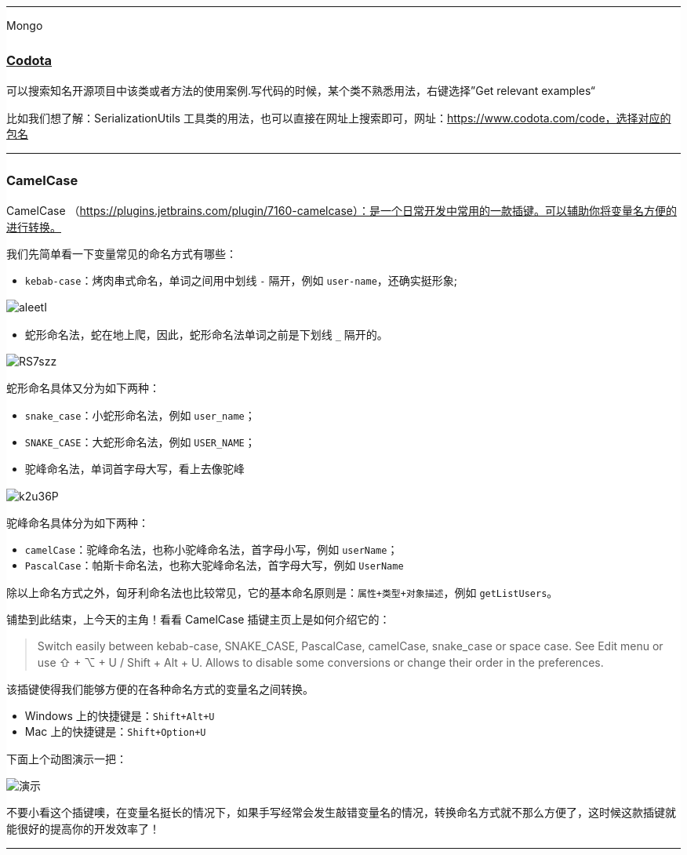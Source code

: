 ----

Mongo

### [Codota](https://www.codota.com/) 

可以搜索知名开源项目中该类或者方法的使用案例.写代码的时候，某个类不熟悉用法，右键选择”Get relevant examples“

比如我们想了解：SerializationUtils 工具类的用法，也可以直接在网址上搜索即可，网址：https://www.codota.com/code，选择对应的包名

---

### CamelCase

CamelCase （https://plugins.jetbrains.com/plugin/7160-camelcase）：是一个日常开发中常用的一款插键。可以辅助你将变量名方便的进行转换。

我们先简单看一下变量常见的命名方式有哪些：
- `kebab-case`：烤肉串式命名，单词之间用中划线 `-` 隔开，例如 `user-name`，还确实挺形象;

![aleetI](https://gitee.com/michael_xiang/images/raw/master/uPic/aleetI.png)

- 蛇形命名法，蛇在地上爬，因此，蛇形命名法单词之前是下划线 `_` 隔开的。

![RS7szz](https://gitee.com/michael_xiang/images/raw/master/uPic/RS7szz.png)

蛇形命名具体又分为如下两种：
  - `snake_case`：小蛇形命名法，例如 `user_name`；
  - `SNAKE_CASE`：大蛇形命名法，例如 `USER_NAME`；

- 驼峰命名法，单词首字母大写，看上去像驼峰

![k2u36P](https://gitee.com/michael_xiang/images/raw/master/uPic/k2u36P.png)

驼峰命名具体分为如下两种：
  - `camelCase`：驼峰命名法，也称小驼峰命名法，首字母小写，例如 `userName`；
  - `PascalCase`：帕斯卡命名法，也称大驼峰命名法，首字母大写，例如 `UserName`

除以上命名方式之外，匈牙利命名法也比较常见，它的基本命名原则是：`属性+类型+对象描述`，例如 `getListUsers`。

铺垫到此结束，上今天的主角！看看 CamelCase 插键主页上是如何介绍它的：

> Switch easily between kebab-case, SNAKE_CASE, PascalCase, camelCase, snake_case or space case. See Edit menu or use ⇧ + ⌥ + U / Shift + Alt + U. Allows to disable some conversions or change their order in the preferences.

该插键使得我们能够方便的在各种命名方式的变量名之间转换。
- Windows 上的快捷键是：`Shift+Alt+U`
- Mac 上的快捷键是：`Shift+Option+U`

下面上个动图演示一把：

![演示](https://gitee.com/michael_xiang/images/raw/master/uPic/演示.gif)

不要小看这个插键噢，在变量名挺长的情况下，如果手写经常会发生敲错变量名的情况，转换命名方式就不那么方便了，这时候这款插键就能很好的提高你的开发效率了！

---
